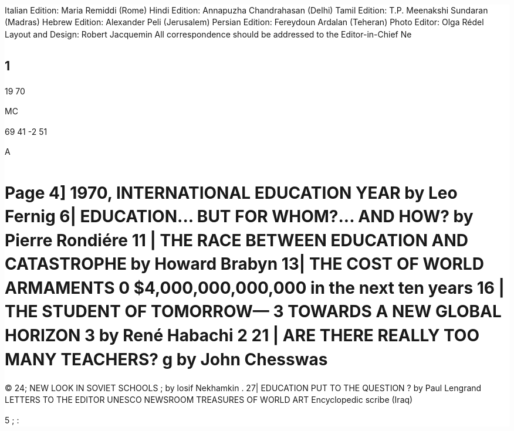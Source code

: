 Italian Edition: Maria Remiddi (Rome) 
Hindi Edition: Annapuzha Chandrahasan (Delhi) 
Tamil Edition: T.P. Meenakshi Sundaran (Madras) 
Hebrew Edition: Alexander Peli (Jerusalem) 
Persian Edition: Fereydoun Ardalan (Teheran) 
Photo Editor: Olga Rédel 
Layout and Design: Robert Jacquemin 
All correspondence should be addressed to the Editor-in-Chief Ne
 
1 
- 
19
70
 
MC
 
69
41
-2
51
 
A 
 
    
 
 
    
   
   
Page 
4] 1970, INTERNATIONAL EDUCATION YEAR 
by Leo Fernig 
6| EDUCATION... 
BUT FOR WHOM?... AND HOW? 
by Pierre Rondiére 
11 | THE RACE BETWEEN EDUCATION 
AND CATASTROPHE 
by Howard Brabyn 
13| THE COST OF WORLD ARMAMENTS 
0 $4,000,000,000,000 in the next ten years 
16 | THE STUDENT OF TOMORROW— 
3 TOWARDS A NEW GLOBAL HORIZON 
3 by René Habachi 
2 21 | ARE THERE REALLY TOO MANY TEACHERS? 
g by John Chesswas 
= 
© 24; NEW LOOK IN SOVIET SCHOOLS 
; by losif Nekhamkin 
. 27| EDUCATION PUT TO THE QUESTION 
? by Paul Lengrand 
LETTERS TO THE EDITOR 
UNESCO NEWSROOM 
TREASURES OF WORLD ART 
Encyclopedic scribe (Iraq) 
  
  
5 
; 
: 
 